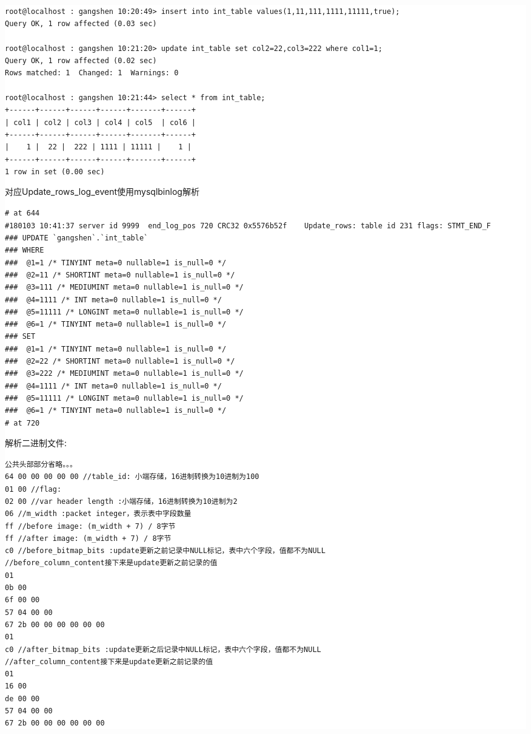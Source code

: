 ```
root@localhost : gangshen 10:20:49> insert into int_table values(1,11,111,1111,11111,true);
Query OK, 1 row affected (0.03 sec)

root@localhost : gangshen 10:21:20> update int_table set col2=22,col3=222 where col1=1;
Query OK, 1 row affected (0.02 sec)
Rows matched: 1  Changed: 1  Warnings: 0

root@localhost : gangshen 10:21:44> select * from int_table;
+------+------+------+------+-------+------+
| col1 | col2 | col3 | col4 | col5  | col6 |
+------+------+------+------+-------+------+
|    1 |  22 |  222 | 1111 | 11111 |    1 |
+------+------+------+------+-------+------+
1 row in set (0.00 sec)
```

对应Update_rows_log_event使用mysqlbinlog解析

```
# at 644
#180103 10:41:37 server id 9999  end_log_pos 720 CRC32 0x5576b52f    Update_rows: table id 231 flags: STMT_END_F
### UPDATE `gangshen`.`int_table`
### WHERE
###  @1=1 /* TINYINT meta=0 nullable=1 is_null=0 */
###  @2=11 /* SHORTINT meta=0 nullable=1 is_null=0 */
###  @3=111 /* MEDIUMINT meta=0 nullable=1 is_null=0 */
###  @4=1111 /* INT meta=0 nullable=1 is_null=0 */
###  @5=11111 /* LONGINT meta=0 nullable=1 is_null=0 */
###  @6=1 /* TINYINT meta=0 nullable=1 is_null=0 */
### SET
###  @1=1 /* TINYINT meta=0 nullable=1 is_null=0 */
###  @2=22 /* SHORTINT meta=0 nullable=1 is_null=0 */
###  @3=222 /* MEDIUMINT meta=0 nullable=1 is_null=0 */
###  @4=1111 /* INT meta=0 nullable=1 is_null=0 */
###  @5=11111 /* LONGINT meta=0 nullable=1 is_null=0 */
###  @6=1 /* TINYINT meta=0 nullable=1 is_null=0 */
# at 720
```

解析二进制文件:

```
公共头部部分省略。。。
64 00 00 00 00 00 //table_id: 小端存储，16进制转换为10进制为100
01 00 //flag:
02 00 //var header length :小端存储，16进制转换为10进制为2
06 //m_width :packet integer，表示表中字段数量
ff //before image: (m_width + 7) / 8字节
ff //after image: (m_width + 7) / 8字节
c0 //before_bitmap_bits :update更新之前记录中NULL标记，表中六个字段，值都不为NULL
//before_column_content接下来是update更新之前记录的值
01 
0b 00
6f 00 00 
57 04 00 00
67 2b 00 00 00 00 00 00
01 
c0 //after_bitmap_bits :update更新之后记录中NULL标记，表中六个字段，值都不为NULL
//after_column_content接下来是update更新之前记录的值
01 
16 00 
de 00 00 
57 04 00 00
67 2b 00 00 00 00 00 00 
```